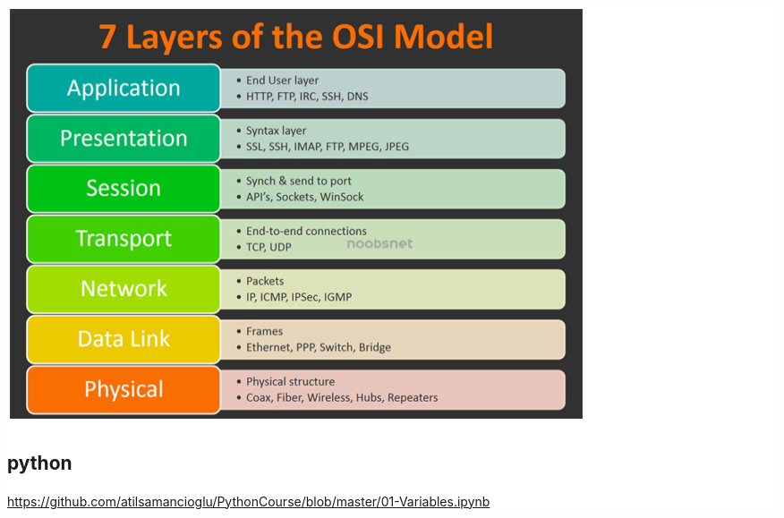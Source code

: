![](2021-04-06-23-10-30.png)

## python

https://github.com/atilsamancioglu/PythonCourse/blob/master/01-Variables.ipynb